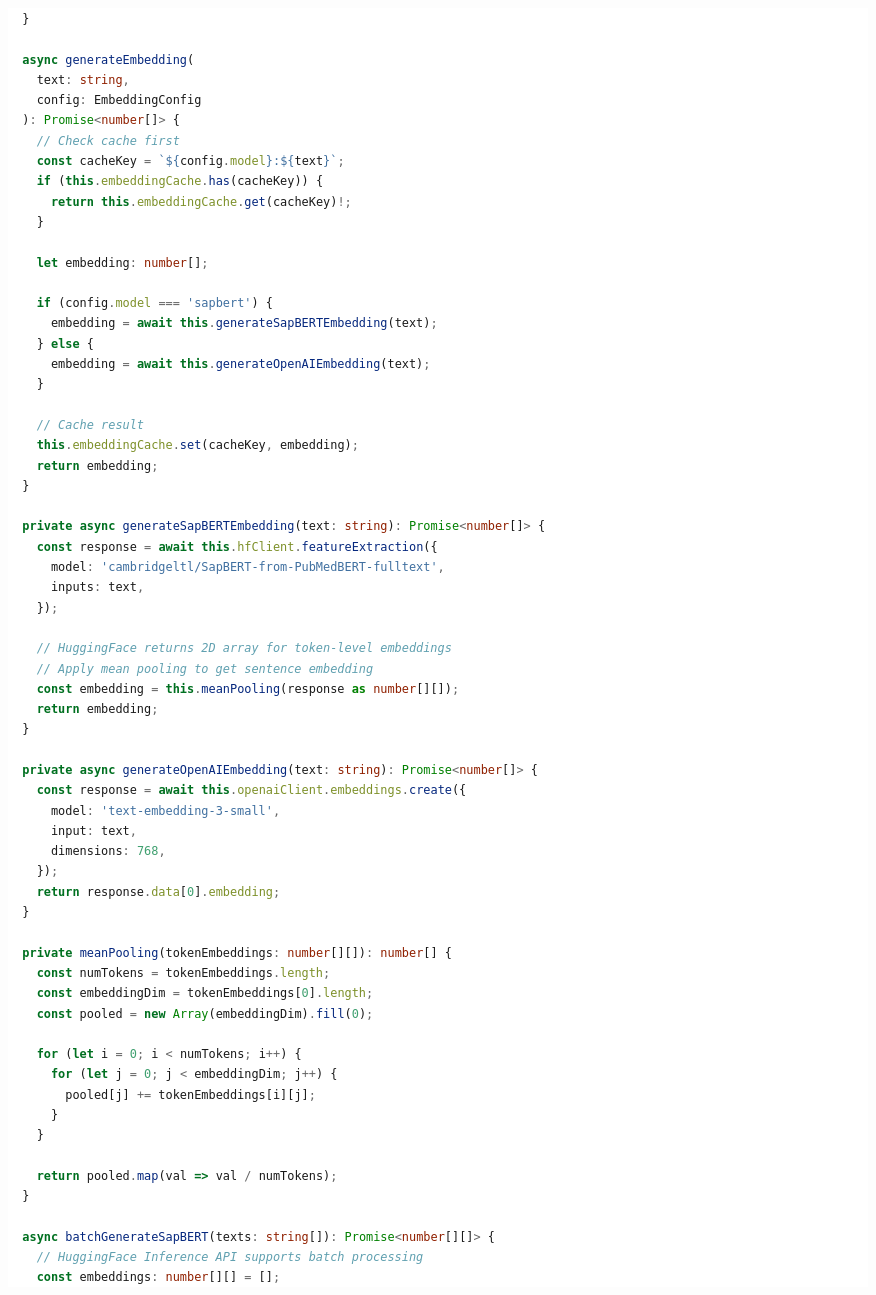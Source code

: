 ```typescript
  }

  async generateEmbedding(
    text: string,
    config: EmbeddingConfig
  ): Promise<number[]> {
    // Check cache first
    const cacheKey = `${config.model}:${text}`;
    if (this.embeddingCache.has(cacheKey)) {
      return this.embeddingCache.get(cacheKey)!;
    }

    let embedding: number[];

    if (config.model === 'sapbert') {
      embedding = await this.generateSapBERTEmbedding(text);
    } else {
      embedding = await this.generateOpenAIEmbedding(text);
    }

    // Cache result
    this.embeddingCache.set(cacheKey, embedding);
    return embedding;
  }

  private async generateSapBERTEmbedding(text: string): Promise<number[]> {
    const response = await this.hfClient.featureExtraction({
      model: 'cambridgeltl/SapBERT-from-PubMedBERT-fulltext',
      inputs: text,
    });

    // HuggingFace returns 2D array for token-level embeddings
    // Apply mean pooling to get sentence embedding
    const embedding = this.meanPooling(response as number[][]);
    return embedding;
  }

  private async generateOpenAIEmbedding(text: string): Promise<number[]> {
    const response = await this.openaiClient.embeddings.create({
      model: 'text-embedding-3-small',
      input: text,
      dimensions: 768,
    });
    return response.data[0].embedding;
  }

  private meanPooling(tokenEmbeddings: number[][]): number[] {
    const numTokens = tokenEmbeddings.length;
    const embeddingDim = tokenEmbeddings[0].length;
    const pooled = new Array(embeddingDim).fill(0);

    for (let i = 0; i < numTokens; i++) {
      for (let j = 0; j < embeddingDim; j++) {
        pooled[j] += tokenEmbeddings[i][j];
      }
    }

    return pooled.map(val => val / numTokens);
  }

  async batchGenerateSapBERT(texts: string[]): Promise<number[][]> {
    // HuggingFace Inference API supports batch processing
    const embeddings: number[][] = [];
```